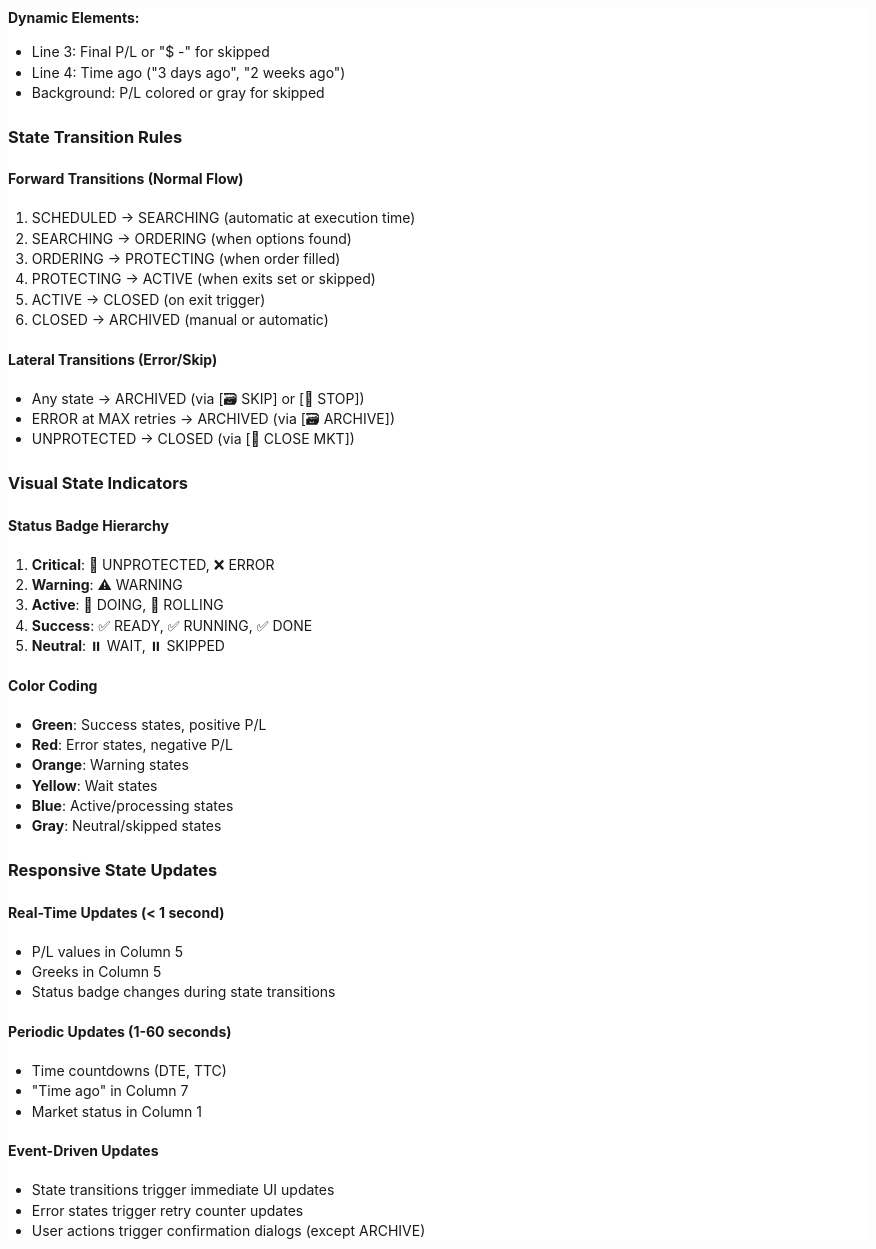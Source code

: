 **Dynamic Elements:**
- Line 3: Final P/L or "$ -" for skipped
- Line 4: Time ago ("3 days ago", "2 weeks ago")
- Background: P/L colored or gray for skipped

### State Transition Rules

#### Forward Transitions (Normal Flow)
1. SCHEDULED → SEARCHING (automatic at execution time)
2. SEARCHING → ORDERING (when options found)
3. ORDERING → PROTECTING (when order filled)
4. PROTECTING → ACTIVE (when exits set or skipped)
5. ACTIVE → CLOSED (on exit trigger)
6. CLOSED → ARCHIVED (manual or automatic)

#### Lateral Transitions (Error/Skip)
- Any state → ARCHIVED (via [🗃️ SKIP] or [🔴 STOP])
- ERROR at MAX retries → ARCHIVED (via [🗃️ ARCHIVE])
- UNPROTECTED → CLOSED (via [🔴 CLOSE MKT])

### Visual State Indicators

#### Status Badge Hierarchy
1. **Critical**: 🚨 UNPROTECTED, ❌ ERROR
2. **Warning**: ⚠️ WARNING
3. **Active**: 🔄 DOING, 🔄 ROLLING
4. **Success**: ✅ READY, ✅ RUNNING, ✅ DONE
5. **Neutral**: ⏸️ WAIT, ⏸️ SKIPPED

#### Color Coding
- **Green**: Success states, positive P/L
- **Red**: Error states, negative P/L
- **Orange**: Warning states
- **Yellow**: Wait states
- **Blue**: Active/processing states
- **Gray**: Neutral/skipped states

### Responsive State Updates

#### Real-Time Updates (< 1 second)
- P/L values in Column 5
- Greeks in Column 5
- Status badge changes during state transitions

#### Periodic Updates (1-60 seconds)
- Time countdowns (DTE, TTC)
- "Time ago" in Column 7
- Market status in Column 1

#### Event-Driven Updates
- State transitions trigger immediate UI updates
- Error states trigger retry counter updates
- User actions trigger confirmation dialogs (except ARCHIVE)
